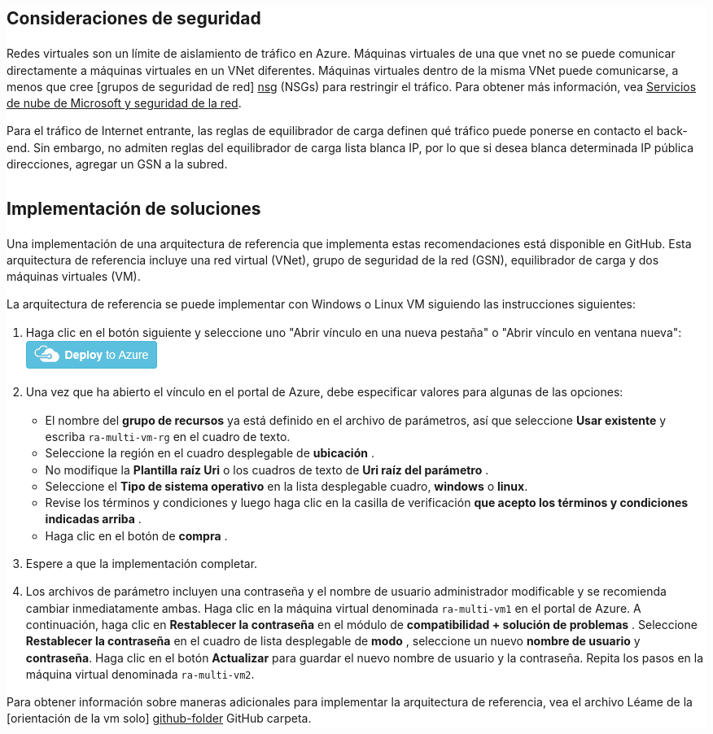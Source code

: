## <a name="security-considerations"></a>Consideraciones de seguridad

Redes virtuales son un límite de aislamiento de tráfico en Azure. Máquinas virtuales de una que vnet no se puede comunicar directamente a máquinas virtuales en un VNet diferentes. Máquinas virtuales dentro de la misma VNet puede comunicarse, a menos que cree [grupos de seguridad de red] [ nsg] (NSGs) para restringir el tráfico. Para obtener más información, vea [Servicios de nube de Microsoft y seguridad de la red][network-security].

Para el tráfico de Internet entrante, las reglas de equilibrador de carga definen qué tráfico puede ponerse en contacto el back-end. Sin embargo, no admiten reglas del equilibrador de carga lista blanca IP, por lo que si desea blanca determinada IP pública direcciones, agregar un GSN a la subred.

## <a name="solution-deployment"></a>Implementación de soluciones

Una implementación de una arquitectura de referencia que implementa estas recomendaciones está disponible en GitHub. Esta arquitectura de referencia incluye una red virtual (VNet), grupo de seguridad de la red (GSN), equilibrador de carga y dos máquinas virtuales (VM).

La arquitectura de referencia se puede implementar con Windows o Linux VM siguiendo las instrucciones siguientes: 

1. Haga clic en el botón siguiente y seleccione uno "Abrir vínculo en una nueva pestaña" o "Abrir vínculo en ventana nueva":  
[![Implementar en Azure](./media/blueprints/deploybutton.png)](https://portal.azure.com/#create/Microsoft.Template/uri/https%3A%2F%2Fraw.githubusercontent.com%2Fmspnp%2Freference-architectures%2Fmaster%2Fguidance-compute-multi-vm%2Fazuredeploy.json)

2. Una vez que ha abierto el vínculo en el portal de Azure, debe especificar valores para algunas de las opciones: 
    - El nombre del **grupo de recursos** ya está definido en el archivo de parámetros, así que seleccione **Usar existente** y escriba `ra-multi-vm-rg` en el cuadro de texto.
    - Seleccione la región en el cuadro desplegable de **ubicación** .
    - No modifique la **Plantilla raíz Uri** o los cuadros de texto de **Uri raíz del parámetro** .
    - Seleccione el **Tipo de sistema operativo** en la lista desplegable cuadro, **windows** o **linux**. 
    - Revise los términos y condiciones y luego haga clic en la casilla de verificación **que acepto los términos y condiciones indicadas arriba** .
    - Haga clic en el botón de **compra** .

3. Espere a que la implementación completar.

4. Los archivos de parámetro incluyen una contraseña y el nombre de usuario administrador modificable y se recomienda cambiar inmediatamente ambas. Haga clic en la máquina virtual denominada `ra-multi-vm1` en el portal de Azure. A continuación, haga clic en **Restablecer la contraseña** en el módulo de **compatibilidad + solución de problemas** . Seleccione **Restablecer la contraseña** en el cuadro de lista desplegable de **modo** , seleccione un nuevo **nombre de usuario** y **contraseña**. Haga clic en el botón **Actualizar** para guardar el nuevo nombre de usuario y la contraseña. Repita los pasos en la máquina virtual denominada `ra-multi-vm2`.

Para obtener información sobre maneras adicionales para implementar la arquitectura de referencia, vea el archivo Léame de la [orientación de la vm solo] [ github-folder] GitHub carpeta. 


[availability set]: ../virtual-machines/virtual-machines-windows-manage-availability.md
[availability set ch9]: https://channel9.msdn.com/Series/Microsoft-Azure-Fundamentals-Virtual-Machines/08
[azure-automation]: https://azure.microsoft.com/en-us/documentation/services/automation/
[azure-cli]: ../virtual-machines-command-line-tools.md
[bastion host]: https://en.wikipedia.org/wiki/Bastion_host
[github-folder]: https://github.com/mspnp/reference-architectures/tree/master/guidance-compute-multi-vm
[health probe log]: ../load-balancer/load-balancer-monitor-log.md
[comprobaciones de estado]: ../load-balancer/load-balancer-overview.md#service-monitoring
[health-probe-ip]: ../virtual-network/virtual-networks-nsg.md#special-rules
[equilibrador de carga]: ../load-balancer/load-balancer-get-started-internet-arm-cli.md
[load balancer hashing]: ../load-balancer/load-balancer-overview.md#hash-based-distribution
[n-tier-linux]: guidance-compute-n-tier-vm-linux.md
[n-tier-windows]: guidance-compute-n-tier-vm.md
[naming conventions]: guidance-naming-conventions.md
[network-security]: ../best-practices-network-security.md
[nsg]: ../virtual-network/virtual-networks-nsg.md
[resource-manager-overview]: ../azure-resource-manager/resource-group-overview.md 
[Galería de runbook]: ../automation/automation-runbook-gallery.md#runbooks-in-runbook-gallery
[single vm]: guidance-compute-single-vm.md
[subscription-limits]: ../azure-subscription-service-limits.md
[visio-download]: http://download.microsoft.com/download/1/5/6/1569703C-0A82-4A9C-8334-F13D0DF2F472/RAs.vsdx
[vm-disk-limits]: ../azure-subscription-service-limits.md#virtual-machine-disk-limits
[vm-sla]: https://azure.microsoft.com/en-us/support/legal/sla/virtual-machines/v1_2/
[vmss]: ../virtual-machine-scale-sets/virtual-machine-scale-sets-overview.md
[vmss-design]: ../virtual-machine-scale-sets/virtual-machine-scale-sets-design-overview.md
[vmss-quickstart]: https://azure.microsoft.com/documentation/templates/?term=scale+set
[VM-sizes]: https://azure.microsoft.com/documentation/articles/virtual-machines-windows-sizes/
[0]: ./media/blueprints/compute-multi-vm.png "Arquitectura de una solución entre varios VM en Azure que incluya una disponibilidad configurado con dos máquinas virtuales y un equilibrador de carga"